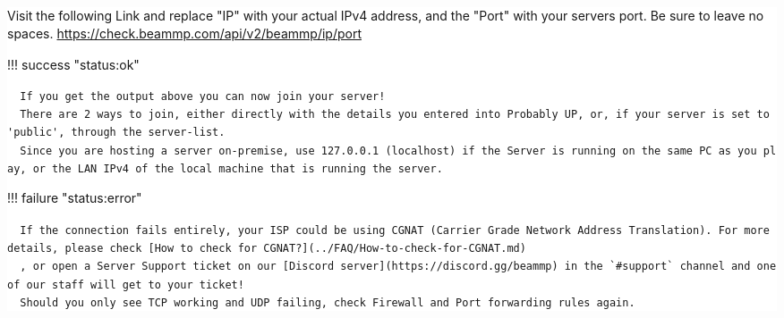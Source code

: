 Visit the following Link and replace "IP" with your actual IPv4 address, and the "Port" with your servers port. Be sure to leave no spaces.
https://check.beammp.com/api/v2/beammp/ip/port

!!! success "status:ok"

      If you get the output above you can now join your server!
      There are 2 ways to join, either directly with the details you entered into Probably UP, or, if your server is set to 'public', through the server-list.
      Since you are hosting a server on-premise, use 127.0.0.1 (localhost) if the Server is running on the same PC as you play, or the LAN IPv4 of the local machine that is running the server.

!!! failure "status:error"

      If the connection fails entirely, your ISP could be using CGNAT (Carrier Grade Network Address Translation). For more details, please check [How to check for CGNAT?](../FAQ/How-to-check-for-CGNAT.md)
      , or open a Server Support ticket on our [Discord server](https://discord.gg/beammp) in the `#support` channel and one of our staff will get to your ticket!
      Should you only see TCP working and UDP failing, check Firewall and Port forwarding rules again.
